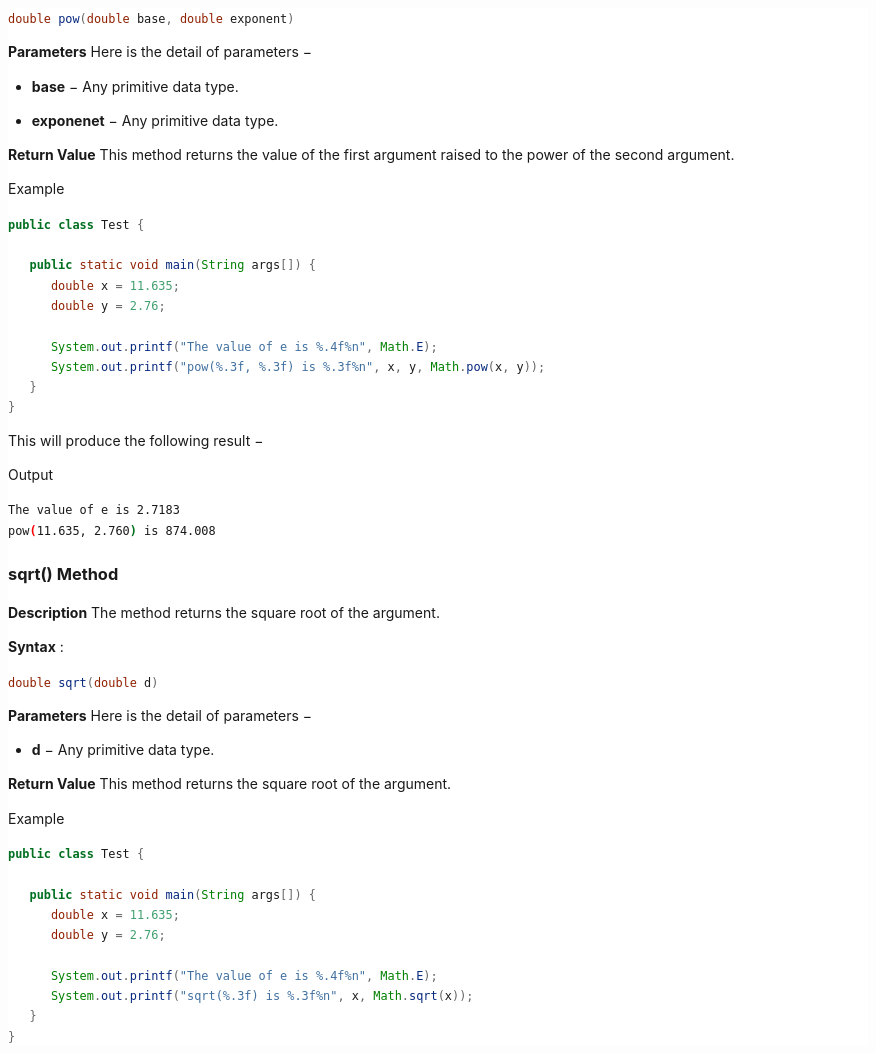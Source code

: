 ```java
double pow(double base, double exponent)
```

**Parameters**
Here is the detail of parameters −

- **base** − Any primitive data type.

- **exponenet** − Any primitive data type.

**Return Value**
This method returns the value of the first argument raised to the power of the second argument.

Example

```java
public class Test {

   public static void main(String args[]) {
      double x = 11.635;
      double y = 2.76;

      System.out.printf("The value of e is %.4f%n", Math.E);
      System.out.printf("pow(%.3f, %.3f) is %.3f%n", x, y, Math.pow(x, y));
   }
}
```

This will produce the following result −

Output

```bash
The value of e is 2.7183
pow(11.635, 2.760) is 874.008
```

### sqrt() Method

**Description**
The method returns the square root of the argument.

**Syntax** :

```java
double sqrt(double d)
```

**Parameters**
Here is the detail of parameters −

- **d** − Any primitive data type.

**Return Value**
This method returns the square root of the argument.

Example

```java
public class Test {

   public static void main(String args[]) {
      double x = 11.635;
      double y = 2.76;

      System.out.printf("The value of e is %.4f%n", Math.E);
      System.out.printf("sqrt(%.3f) is %.3f%n", x, Math.sqrt(x));
   }
}
```
